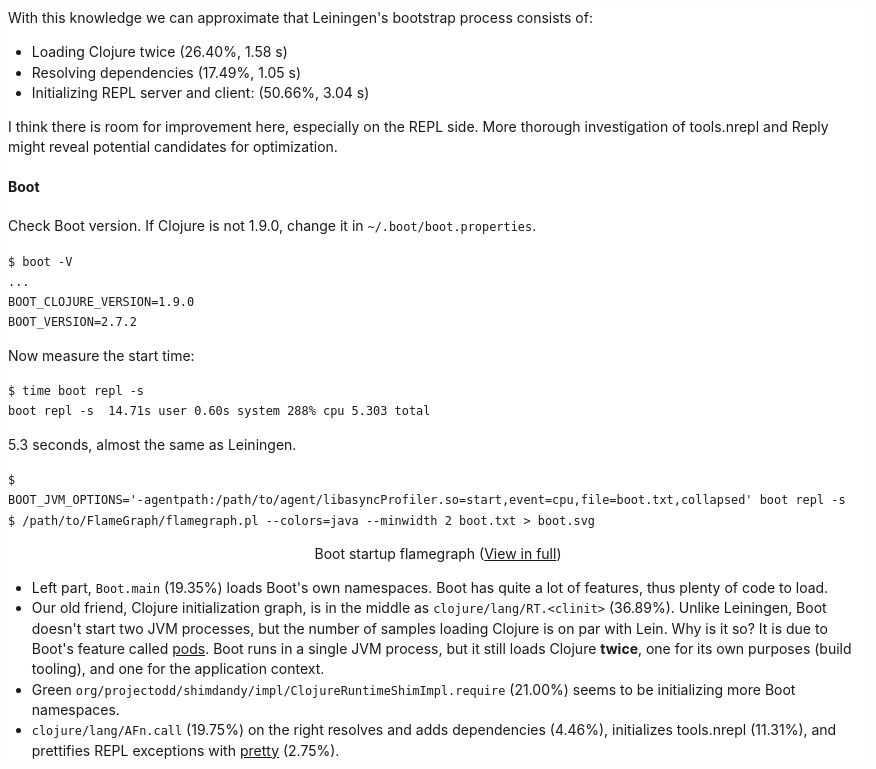 With this knowledge we can approximate that Leiningen's bootstrap process
consists of:

- Loading Clojure twice (26.40%, 1.58 s)
- Resolving dependencies (17.49%, 1.05 s)
- Initializing REPL server and client: (50.66%, 3.04 s)

I think there is room for improvement here, especially on the REPL side. More
thorough investigation of tools.nrepl and Reply might reveal potential
candidates for optimization.

#### Boot

Check Boot version. If Clojure is not 1.9.0, change it in `~/.boot/boot.properties`.

```console
$ boot -V
...
BOOT_CLOJURE_VERSION=1.9.0
BOOT_VERSION=2.7.2
```

Now measure the start time:

```console
$ time boot repl -s
boot repl -s  14.71s user 0.60s system 288% cpu 5.303 total
```

5.3 seconds, almost the same as Leiningen.

```console
$
BOOT_JVM_OPTIONS='-agentpath:/path/to/agent/libasyncProfiler.so=start,event=cpu,file=boot.txt,collapsed' boot repl -s
$ /path/to/FlameGraph/flamegraph.pl --colors=java --minwidth 2 boot.txt > boot.svg
```

<center>
<figure class="figure">
<object type="image/svg+xml" data="/img/posts/slow-startup-profile-boot.svg" width="100%"></object>
<figcaption class="figure-caption text-center">
  Boot startup flamegraph
  (<a href="/img/posts/slow-startup-profile-boot.svg" target="_blank">View in full</a>)
</figcaption>
</figure>
</center>

- Left part, `Boot.main` (19.35%) loads Boot's own namespaces. Boot has quite a
  lot of features, thus plenty of code to load.
- Our old friend, Clojure initialization graph, is in the middle as
  `clojure/lang/RT.<clinit>` (36.89%). Unlike Leiningen, Boot doesn't start two
  JVM processes, but the number of samples loading Clojure is on par with Lein.
  Why is it so? It is due to Boot's feature
  called [pods](https://github.com/boot-clj/boot/wiki/Pods). Boot runs in a
  single JVM process, but it still loads Clojure **twice**, one for its own
  purposes (build tooling), and one for the application context.
- Green `org/projectodd/shimdandy/impl/ClojureRuntimeShimImpl.require` (21.00%)
  seems to be initializing more Boot namespaces.
- `clojure/lang/AFn.call` (19.75%) on the right resolves and adds dependencies
  (4.46%), initializes tools.nrepl (11.31%), and prettifies REPL exceptions with
  [pretty](https://github.com/AvisoNovate/pretty) (2.75%).
